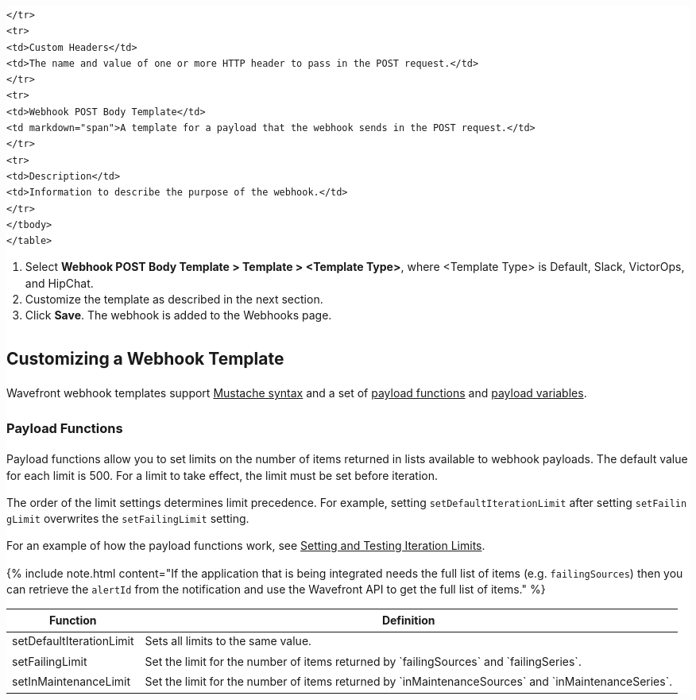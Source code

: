     </tr>
    <tr>
    <td>Custom Headers</td>
    <td>The name and value of one or more HTTP header to pass in the POST request.</td>
    </tr>
    <tr>
    <td>Webhook POST Body Template</td>
    <td markdown="span">A template for a payload that the webhook sends in the POST request.</td>
    </tr>
    <tr>
    <td>Description</td>
    <td>Information to describe the purpose of the webhook.</td>
    </tr>
    </tbody>
    </table>

1. Select **Webhook POST Body Template > Template > \<Template Type\>**, where \<Template Type\> is Default, Slack, VictorOps, and HipChat.
1. Customize the template as described in the next section.
1. Click **Save**. The webhook is added to the Webhooks page.

## Customizing a Webhook Template
 
Wavefront webhook templates support [Mustache syntax](https://mustache.github.io/) and a set of [payload functions](#payload-functions) and [payload variables](#payload-variables).

### Payload Functions
 
Payload functions allow you to set limits on the number of items returned in lists available to webhook payloads. The default value for each limit is 500. For a limit to take effect, the limit must be set before iteration. 

The order of the limit settings determines limit precedence. For example, setting `setDefaultIterationLimit` after setting `setFailingLimit` overwrites the `setFailingLimit` setting. 

For an example of how the payload functions work, see [Setting and Testing Iteration Limits](#setting-and-testing-iteration-limits).

{% include note.html content="If the application that is being integrated needs the full list of items (e.g. `failingSources`) then you can retrieve the `alertId` from the notification and use the Wavefront API to get the full list of items." %}

<table>
<thead>
<tr><th>Function</th><th>Definition</th></tr>
</thead>
<tbody>
<tr>
<td>setDefaultIterationLimit
</td>
<td>Sets all limits to the same value.
</td>
</tr>
<tr>
<td>setFailingLimit
</td>
<td markdown="span">Set the limit for the number of items returned by `failingSources` and `failingSeries`.
</td>
</tr>
<tr>
<td>setInMaintenanceLimit
</td>
<td markdown="span">Set the limit for the number of items returned by `inMaintenanceSources` and `inMaintenanceSeries`.
</td>